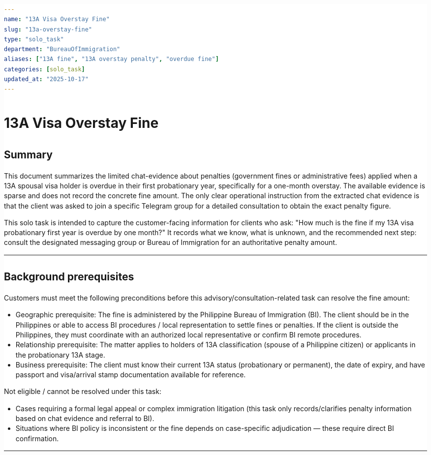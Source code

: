 ```yaml
---
name: "13A Visa Overstay Fine"
slug: "13a-overstay-fine"
type: "solo_task"
department: "BureauOfImmigration"
aliases: ["13A fine", "13A overstay penalty", "overdue fine"]
categories: [solo_task]
updated_at: "2025-10-17"
---
```


# 13A Visa Overstay Fine

## Summary

This document summarizes the limited chat-evidence about penalties (government fines or administrative fees) applied when a 13A spousal visa holder is overdue in their first probationary year, specifically for a one-month overstay. The available evidence is sparse and does not record the concrete fine amount. The only clear operational instruction from the extracted chat evidence is that the client was asked to join a specific Telegram group for a detailed consultation to obtain the exact penalty figure.

This solo task is intended to capture the customer-facing information for clients who ask: "How much is the fine if my 13A visa probationary first year is overdue by one month?" It records what we know, what is unknown, and the recommended next step: consult the designated messaging group or Bureau of Immigration for an authoritative penalty amount.

---

## Background prerequisites

Customers must meet the following preconditions before this advisory/consultation-related task can resolve the fine amount:

- Geographic prerequisite: The fine is administered by the Philippine Bureau of Immigration (BI). The client should be in the Philippines or able to access BI procedures / local representation to settle fines or penalties. If the client is outside the Philippines, they must coordinate with an authorized local representative or confirm BI remote procedures.
- Relationship prerequisite: The matter applies to holders of 13A classification (spouse of a Philippine citizen) or applicants in the probationary 13A stage.
- Business prerequisite: The client must know their current 13A status (probationary or permanent), the date of expiry, and have passport and visa/arrival stamp documentation available for reference.

Not eligible / cannot be resolved under this task:
- Cases requiring a formal legal appeal or complex immigration litigation (this task only records/clarifies penalty information based on chat evidence and referral to BI).
- Situations where BI policy is inconsistent or the fine depends on case-specific adjudication — these require direct BI confirmation.

---
